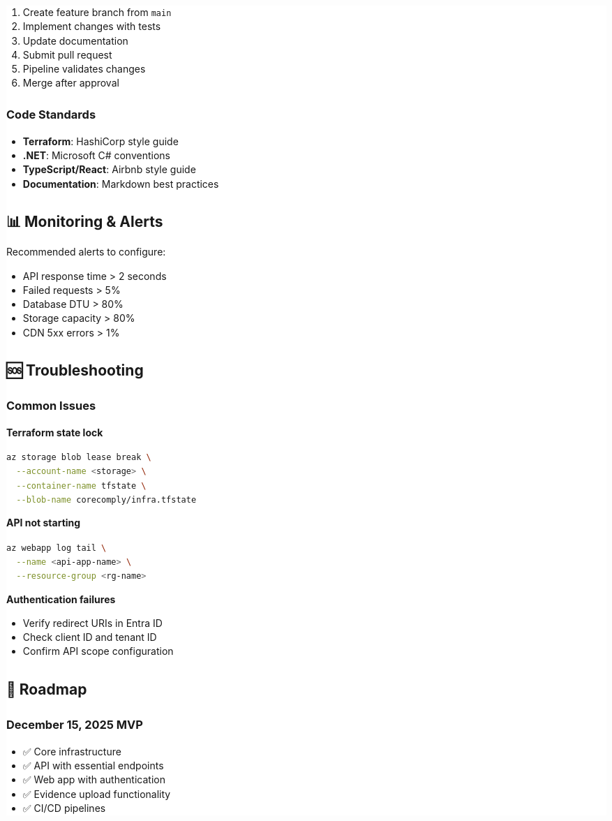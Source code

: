 1. Create feature branch from `main`
2. Implement changes with tests
3. Update documentation
4. Submit pull request
5. Pipeline validates changes
6. Merge after approval

### Code Standards

- **Terraform**: HashiCorp style guide
- **.NET**: Microsoft C# conventions
- **TypeScript/React**: Airbnb style guide
- **Documentation**: Markdown best practices

## 📊 Monitoring & Alerts

Recommended alerts to configure:

- API response time > 2 seconds
- Failed requests > 5%
- Database DTU > 80%
- Storage capacity > 80%
- CDN 5xx errors > 1%

## 🆘 Troubleshooting

### Common Issues

**Terraform state lock**
```bash
az storage blob lease break \
  --account-name <storage> \
  --container-name tfstate \
  --blob-name corecomply/infra.tfstate
```

**API not starting**
```bash
az webapp log tail \
  --name <api-app-name> \
  --resource-group <rg-name>
```

**Authentication failures**
- Verify redirect URIs in Entra ID
- Check client ID and tenant ID
- Confirm API scope configuration

## 📅 Roadmap

### December 15, 2025 MVP
- ✅ Core infrastructure
- ✅ API with essential endpoints
- ✅ Web app with authentication
- ✅ Evidence upload functionality
- ✅ CI/CD pipelines
